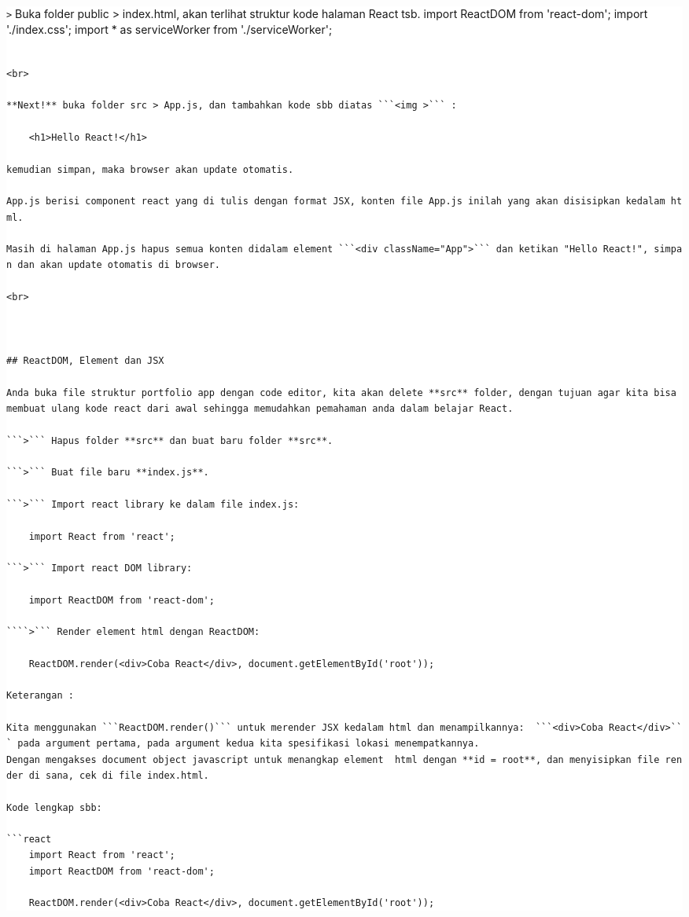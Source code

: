 ```>``` Buka folder public > index.html, akan terlihat struktur kode halaman React tsb.
import ReactDOM from 'react-dom';
import './index.css';
import * as serviceWorker from './serviceWorker';		
```

<br>	
	
**Next!** buka folder src > App.js, dan tambahkan kode sbb diatas ```<img >``` :

	<h1>Hello React!</h1>

kemudian simpan, maka browser akan update otomatis.

App.js berisi component react yang di tulis dengan format JSX, konten file App.js inilah yang akan disisipkan kedalam html.

Masih di halaman App.js hapus semua konten didalam element ```<div className="App">``` dan ketikan "Hello React!", simpan dan akan update otomatis di browser.

<br>



## ReactDOM, Element dan JSX

Anda buka file struktur portfolio app dengan code editor, kita akan delete **src** folder, dengan tujuan agar kita bisa membuat ulang kode react dari awal sehingga memudahkan pemahaman anda dalam belajar React.

```>``` Hapus folder **src** dan buat baru folder **src**.

```>``` Buat file baru **index.js**.

```>``` Import react library ke dalam file index.js:

	import React from 'react';

```>``` Import react DOM library:

	import ReactDOM from 'react-dom';

````>``` Render element html dengan ReactDOM:

	ReactDOM.render(<div>Coba React</div>, document.getElementById('root'));

Keterangan :

Kita menggunakan ```ReactDOM.render()``` untuk merender JSX kedalam html dan menampilkannya:  ```<div>Coba React</div>``` pada argument pertama, pada argument kedua kita spesifikasi lokasi menempatkannya.
Dengan mengakses document object javascript untuk menangkap element  html dengan **id = root**, dan menyisipkan file render di sana, cek di file index.html.

Kode lengkap sbb:

```react
	import React from 'react';
	import ReactDOM from 'react-dom';
	
	ReactDOM.render(<div>Coba React</div>, document.getElementById('root'));
```
